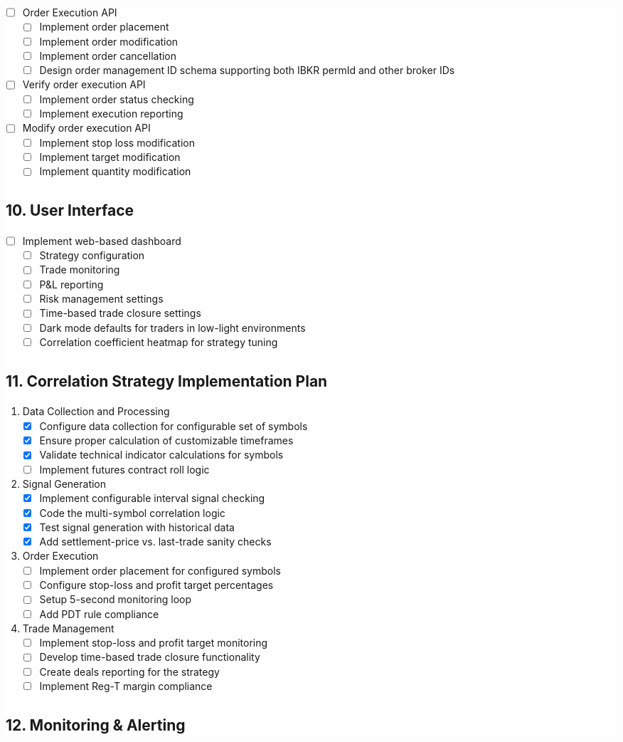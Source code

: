- [ ] Order Execution API
  - [ ] Implement order placement
  - [ ] Implement order modification
  - [ ] Implement order cancellation
  - [ ] Design order management ID schema supporting both IBKR permId and other broker IDs

- [ ] Verify order execution API
  - [ ] Implement order status checking
  - [ ] Implement execution reporting

- [ ] Modify order execution API
  - [ ] Implement stop loss modification
  - [ ] Implement target modification
  - [ ] Implement quantity modification

## 10. User Interface

- [ ] Implement web-based dashboard
  - [ ] Strategy configuration
  - [ ] Trade monitoring
  - [ ] P&L reporting
  - [ ] Risk management settings
  - [ ] Time-based trade closure settings
  - [ ] Dark mode defaults for traders in low-light environments
  - [ ] Correlation coefficient heatmap for strategy tuning

## 11. Correlation Strategy Implementation Plan

1. Data Collection and Processing
   - [x] Configure data collection for configurable set of symbols
   - [x] Ensure proper calculation of customizable timeframes
   - [x] Validate technical indicator calculations for symbols
   - [ ] Implement futures contract roll logic

2. Signal Generation
   - [x] Implement configurable interval signal checking
   - [x] Code the multi-symbol correlation logic
   - [x] Test signal generation with historical data
   - [x] Add settlement-price vs. last-trade sanity checks

3. Order Execution
   - [ ] Implement order placement for configured symbols
   - [ ] Configure stop-loss and profit target percentages
   - [ ] Setup 5-second monitoring loop
   - [ ] Add PDT rule compliance

4. Trade Management
   - [ ] Implement stop-loss and profit target monitoring
   - [ ] Develop time-based trade closure functionality
   - [ ] Create deals reporting for the strategy
   - [ ] Implement Reg-T margin compliance

## 12. Monitoring & Alerting

